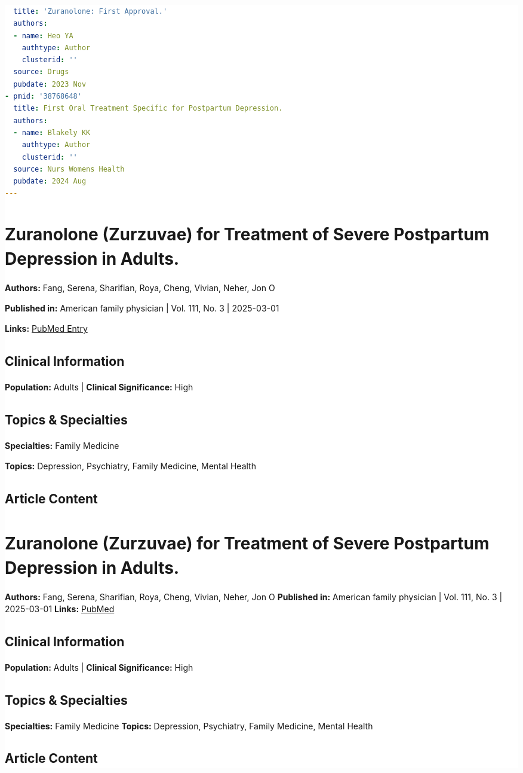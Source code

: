 ```yaml
  title: 'Zuranolone: First Approval.'
  authors:
  - name: Heo YA
    authtype: Author
    clusterid: ''
  source: Drugs
  pubdate: 2023 Nov
- pmid: '38768648'
  title: First Oral Treatment Specific for Postpartum Depression.
  authors:
  - name: Blakely KK
    authtype: Author
    clusterid: ''
  source: Nurs Womens Health
  pubdate: 2024 Aug
---
```


# Zuranolone (Zurzuvae) for Treatment of Severe Postpartum Depression in Adults.

**Authors:** Fang, Serena, Sharifian, Roya, Cheng, Vivian, Neher, Jon O

**Published in:** American family physician | Vol. 111, No. 3 | 2025-03-01

**Links:** [PubMed Entry](https://pubmed.ncbi.nlm.nih.gov/40106294/)

## Clinical Information

**Population:** Adults | **Clinical Significance:** High

## Topics & Specialties

**Specialties:** Family Medicine

**Topics:** Depression, Psychiatry, Family Medicine, Mental Health

## Article Content

# Zuranolone (Zurzuvae) for Treatment of Severe Postpartum Depression in Adults.
**Authors:** Fang, Serena, Sharifian, Roya, Cheng, Vivian, Neher, Jon O
**Published in:** American family physician | Vol. 111, No. 3 | 2025-03-01
**Links:** [PubMed](https://pubmed.ncbi.nlm.nih.gov/40106294/)
## Clinical Information
**Population:** Adults | **Clinical Significance:** High
## Topics & Specialties
**Specialties:** Family Medicine
**Topics:** Depression, Psychiatry, Family Medicine, Mental Health
## Article Content
